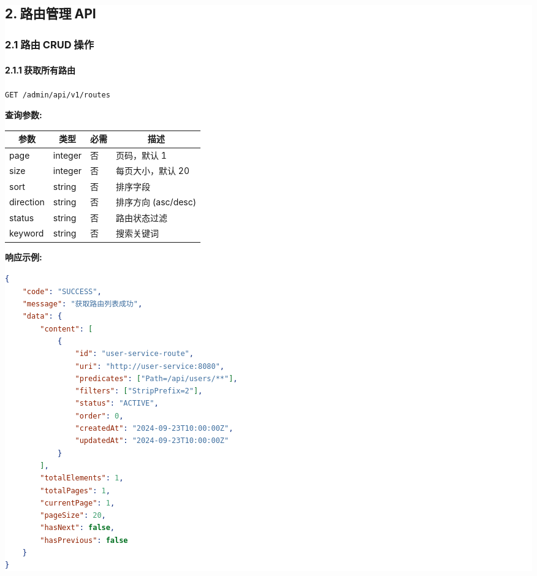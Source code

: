 ## 2. 路由管理 API

### 2.1 路由 CRUD 操作

#### 2.1.1 获取所有路由

```http
GET /admin/api/v1/routes
```

**查询参数:**

| 参数 | 类型 | 必需 | 描述 |
|------|------|------|------|
| page | integer | 否 | 页码，默认 1 |
| size | integer | 否 | 每页大小，默认 20 |
| sort | string | 否 | 排序字段 |
| direction | string | 否 | 排序方向 (asc/desc) |
| status | string | 否 | 路由状态过滤 |
| keyword | string | 否 | 搜索关键词 |

**响应示例:**

```json
{
    "code": "SUCCESS",
    "message": "获取路由列表成功",
    "data": {
        "content": [
            {
                "id": "user-service-route",
                "uri": "http://user-service:8080",
                "predicates": ["Path=/api/users/**"],
                "filters": ["StripPrefix=2"],
                "status": "ACTIVE",
                "order": 0,
                "createdAt": "2024-09-23T10:00:00Z",
                "updatedAt": "2024-09-23T10:00:00Z"
            }
        ],
        "totalElements": 1,
        "totalPages": 1,
        "currentPage": 1,
        "pageSize": 20,
        "hasNext": false,
        "hasPrevious": false
    }
}
```
